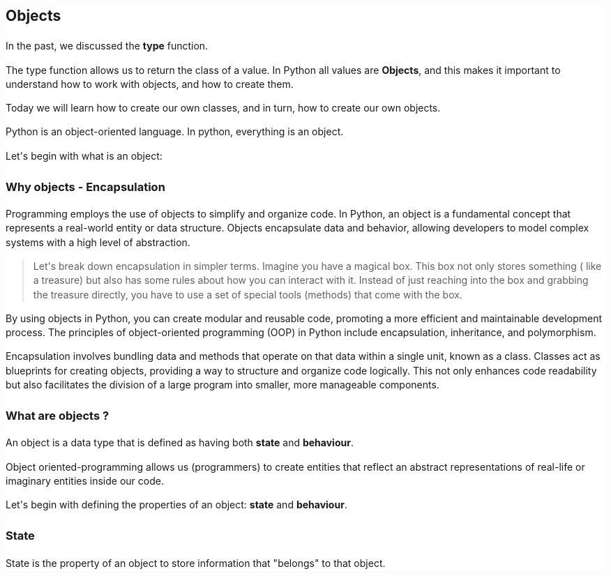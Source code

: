 ## Objects

In the past, we discussed the **type** function.

The type function allows us to return the class of a value. In Python all values are **Objects**, and this makes it
important to understand how to work with objects, and how to create them.

Today we will learn how to create our own classes, and in turn, how to create our own objects.

Python is an object-oriented language. In python, everything is an object.

Let's begin with what is an object:

### Why objects - Encapsulation

Programming employs the use of objects to simplify and organize code. In Python, an object is a fundamental concept that
represents a real-world entity or data structure. Objects encapsulate data and behavior, allowing developers to model
complex systems with a high level of abstraction.

> Let's break down encapsulation in simpler terms. Imagine you have a magical box. This box not only stores something (
> like a treasure) but also has some rules about how
> you can interact with it. Instead of just reaching into the box and grabbing the treasure directly, you have to use a
> set of special tools (methods) that come with the box.

By using objects in Python, you can create modular and reusable code, promoting a more efficient and maintainable
development process. The principles of object-oriented programming (OOP) in Python include encapsulation, inheritance,
and polymorphism.

Encapsulation involves bundling data and methods that operate on that data within a single unit, known as a class.
Classes act as blueprints for creating objects, providing a way to structure and organize code logically. This not only
enhances code readability but also facilitates the division of a large program into smaller, more manageable components.

### What are objects ?

An object is a data type that is defined as having both **state** and **behaviour**.

Object oriented-programming allows us (programmers) to create entities that reflect an abstract representations of
real-life or imaginary entities inside our code.

Let's begin with defining the properties of an object: **state** and **behaviour**.

### State

State is the property of an object to store information that "belongs" to that object.
